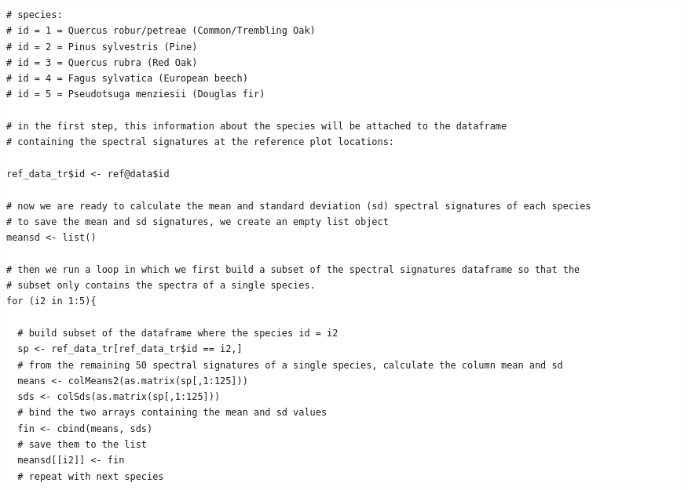 	# species:
	# id = 1 = Quercus robur/petreae (Common/Trembling Oak)
	# id = 2 = Pinus sylvestris (Pine) 
	# id = 3 = Quercus rubra (Red Oak)
	# id = 4 = Fagus sylvatica (European beech)
	# id = 5 = Pseudotsuga menziesii (Douglas fir)

	# in the first step, this information about the species will be attached to the dataframe
	# containing the spectral signatures at the reference plot locations:

	ref_data_tr$id <- ref@data$id

	# now we are ready to calculate the mean and standard deviation (sd) spectral signatures of each species 
	# to save the mean and sd signatures, we create an empty list object	
	meansd <- list()
	
	# then we run a loop in which we first build a subset of the spectral signatures dataframe so that the
	# subset only contains the spectra of a single species.
	for (i2 in 1:5){
	  
	  # build subset of the dataframe where the species id = i2 
	  sp <- ref_data_tr[ref_data_tr$id == i2,]
	  # from the remaining 50 spectral signatures of a single species, calculate the column mean and sd
	  means <- colMeans2(as.matrix(sp[,1:125]))
	  sds <- colSds(as.matrix(sp[,1:125]))
	  # bind the two arrays containing the mean and sd values
	  fin <- cbind(means, sds)
	  # save them to the list
	  meansd[[i2]] <- fin
	  # repeat with next species
	      